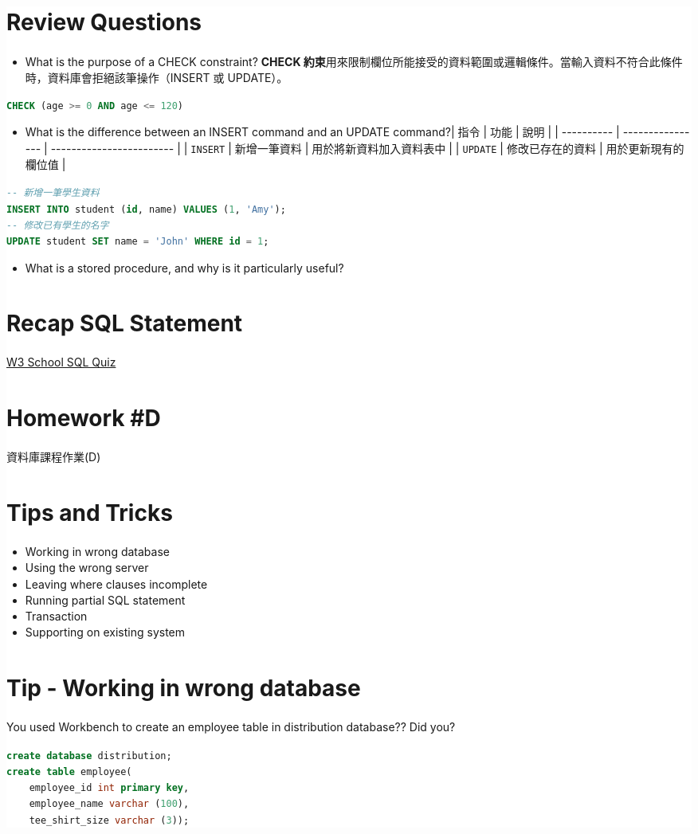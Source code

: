 # Review Questions

- What is the purpose of a CHECK constraint?
  **CHECK 約束**用來限制欄位所能接受的資料範圍或邏輯條件。當輸入資料不符合此條件時，資料庫會拒絕該筆操作（INSERT 或 UPDATE）。

```sql
CHECK (age >= 0 AND age <= 120)
```

- What is the difference between an INSERT command and an UPDATE command?| 指令       | 功能             | 說明                     |
  | ---------- | ---------------- | ------------------------ |
  | `INSERT` | 新增一筆資料     | 用於將新資料加入資料表中 |
  | `UPDATE` | 修改已存在的資料 | 用於更新現有的欄位值     |

```sql
-- 新增一筆學生資料
INSERT INTO student (id, name) VALUES (1, 'Amy');
-- 修改已有學生的名字
UPDATE student SET name = 'John' WHERE id = 1;
```

- What is a stored procedure, and why is it particularly useful?

# Recap SQL Statement

[W3 School SQL Quiz](https://www.w3schools.com/mysql/mysql_quiz.asp)

# Homework #D

資料庫課程作業(D)

# Tips and Tricks

- Working in wrong database
- Using the wrong server
- Leaving where clauses incomplete
- Running partial SQL statement
- Transaction
- Supporting on existing system

# Tip - Working in wrong database

You used Workbench to create an employee table in  distribution database?? Did you?

```sql
create database distribution;
create table employee(
    employee_id int primary key,
    employee_name varchar (100),
    tee_shirt_size varchar (3));
```

